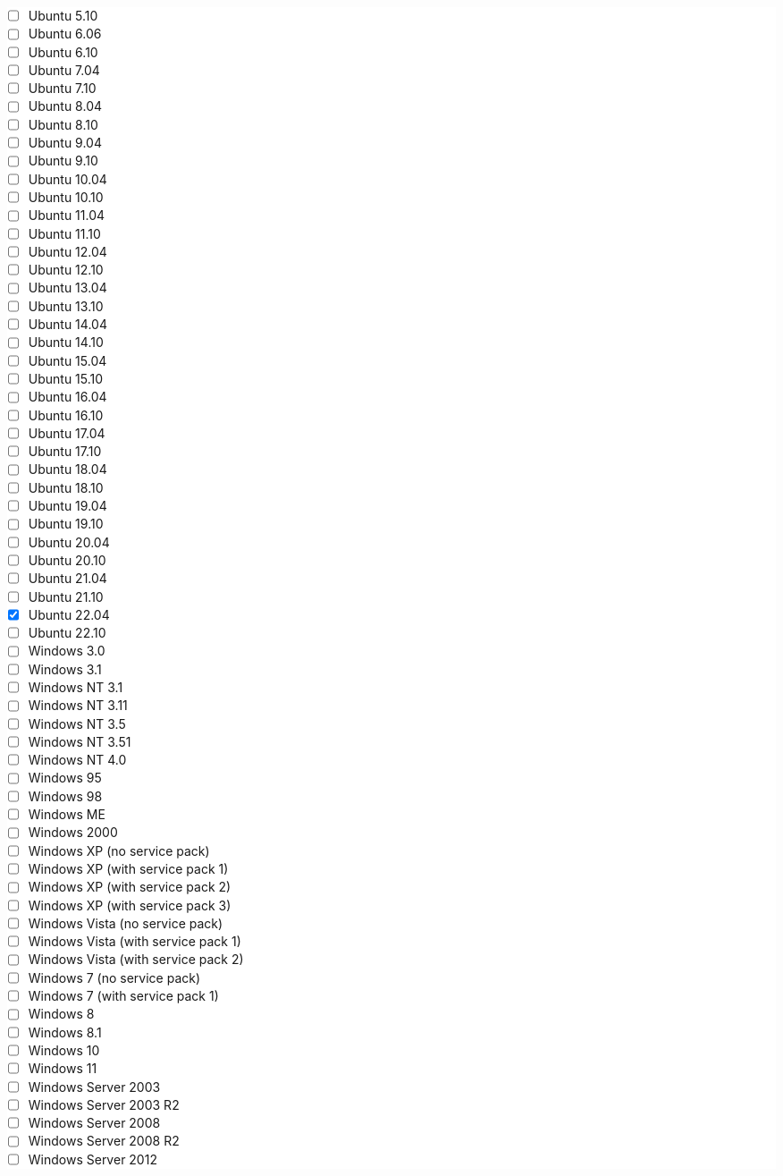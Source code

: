 - [ ] Ubuntu 5.10
- [ ] Ubuntu 6.06
- [ ] Ubuntu 6.10
- [ ] Ubuntu 7.04
- [ ] Ubuntu 7.10
- [ ] Ubuntu 8.04
- [ ] Ubuntu 8.10
- [ ] Ubuntu 9.04
- [ ] Ubuntu 9.10
- [ ] Ubuntu 10.04
- [ ] Ubuntu 10.10
- [ ] Ubuntu 11.04
- [ ] Ubuntu 11.10
- [ ] Ubuntu 12.04
- [ ] Ubuntu 12.10
- [ ] Ubuntu 13.04
- [ ] Ubuntu 13.10
- [ ] Ubuntu 14.04
- [ ] Ubuntu 14.10
- [ ] Ubuntu 15.04
- [ ] Ubuntu 15.10
- [ ] Ubuntu 16.04
- [ ] Ubuntu 16.10
- [ ] Ubuntu 17.04
- [ ] Ubuntu 17.10
- [ ] Ubuntu 18.04
- [ ] Ubuntu 18.10
- [ ] Ubuntu 19.04
- [ ] Ubuntu 19.10
- [ ] Ubuntu 20.04
- [ ] Ubuntu 20.10
- [ ] Ubuntu 21.04
- [ ] Ubuntu 21.10
- [X] Ubuntu 22.04
- [ ] Ubuntu 22.10
- [ ] Windows 3.0
- [ ] Windows 3.1
- [ ] Windows NT 3.1
- [ ] Windows NT 3.11
- [ ] Windows NT 3.5
- [ ] Windows NT 3.51
- [ ] Windows NT 4.0
- [ ] Windows 95
- [ ] Windows 98
- [ ] Windows ME
- [ ] Windows 2000
- [ ] Windows XP (no service pack)
- [ ] Windows XP (with service pack 1)
- [ ] Windows XP (with service pack 2)
- [ ] Windows XP (with service pack 3)
- [ ] Windows Vista (no service pack)
- [ ] Windows Vista (with service pack 1)
- [ ] Windows Vista (with service pack 2)
- [ ] Windows 7 (no service pack)
- [ ] Windows 7 (with service pack 1)
- [ ] Windows 8
- [ ] Windows 8.1
- [ ] Windows 10
- [ ] Windows 11
- [ ] Windows Server 2003
- [ ] Windows Server 2003 R2
- [ ] Windows Server 2008
- [ ] Windows Server 2008 R2
- [ ] Windows Server 2012